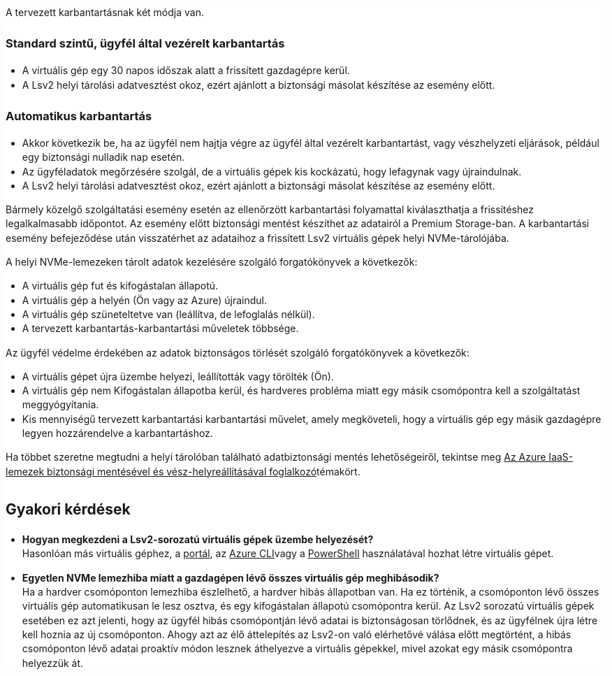 A tervezett karbantartásnak két módja van.

### <a name="standard-vm-customer-controlled-maintenance"></a>Standard szintű, ügyfél által vezérelt karbantartás

- A virtuális gép egy 30 napos időszak alatt a frissített gazdagépre kerül.
- A Lsv2 helyi tárolási adatvesztést okoz, ezért ajánlott a biztonsági másolat készítése az esemény előtt.

### <a name="automatic-maintenance"></a>Automatikus karbantartás

- Akkor következik be, ha az ügyfél nem hajtja végre az ügyfél által vezérelt karbantartást, vagy vészhelyzeti eljárások, például egy biztonsági nulladik nap esetén.
- Az ügyféladatok megőrzésére szolgál, de a virtuális gépek kis kockázatú, hogy lefagynak vagy újraindulnak.
- A Lsv2 helyi tárolási adatvesztést okoz, ezért ajánlott a biztonsági másolat készítése az esemény előtt.

Bármely közelgő szolgáltatási esemény esetén az ellenőrzött karbantartási folyamattal kiválaszthatja a frissítéshez legalkalmasabb időpontot. Az esemény előtt biztonsági mentést készíthet az adatairól a Premium Storage-ban. A karbantartási esemény befejeződése után visszatérhet az adataihoz a frissített Lsv2 virtuális gépek helyi NVMe-tárolójába.

A helyi NVMe-lemezeken tárolt adatok kezelésére szolgáló forgatókönyvek a következők:

- A virtuális gép fut és kifogástalan állapotú.
- A virtuális gép a helyén (Ön vagy az Azure) újraindul.
- A virtuális gép szüneteltetve van (leállítva, de lefoglalás nélkül).
- A tervezett karbantartás-karbantartási műveletek többsége.

Az ügyfél védelme érdekében az adatok biztonságos törlését szolgáló forgatókönyvek a következők:

- A virtuális gépet újra üzembe helyezi, leállították vagy törölték (Ön).
- A virtuális gép nem Kifogástalan állapotba kerül, és hardveres probléma miatt egy másik csomópontra kell a szolgáltatást meggyógyítania.
- Kis mennyiségű tervezett karbantartási karbantartási művelet, amely megköveteli, hogy a virtuális gép egy másik gazdagépre legyen hozzárendelve a karbantartáshoz.

Ha többet szeretne megtudni a helyi tárolóban található adatbiztonsági mentés lehetőségeiről, tekintse meg [Az Azure IaaS-lemezek biztonsági mentésével és vész-helyreállításával foglalkozó](../backup-and-disaster-recovery-for-azure-iaas-disks.md)témakört.

## <a name="frequently-asked-questions"></a>Gyakori kérdések

* **Hogyan megkezdeni a Lsv2-sorozatú virtuális gépek üzembe helyezését?**  
   Hasonlóan más virtuális géphez, a [portál](quick-create-portal.md), az [Azure CLI](quick-create-cli.md)vagy a [PowerShell](quick-create-powershell.md) használatával hozhat létre virtuális gépet.

* **Egyetlen NVMe lemezhiba miatt a gazdagépen lévő összes virtuális gép meghibásodik?**  
   Ha a hardver csomóponton lemezhiba észlelhető, a hardver hibás állapotban van. Ha ez történik, a csomóponton lévő összes virtuális gép automatikusan le lesz osztva, és egy kifogástalan állapotú csomópontra kerül. Az Lsv2 sorozatú virtuális gépek esetében ez azt jelenti, hogy az ügyfél hibás csomópontján lévő adatai is biztonságosan törlődnek, és az ügyfélnek újra létre kell hoznia az új csomóponton. Ahogy azt az élő áttelepítés az Lsv2-on való elérhetővé válása előtt megtörtént, a hibás csomóponton lévő adatai proaktív módon lesznek áthelyezve a virtuális gépekkel, mivel azokat egy másik csomópontra helyezzük át.
